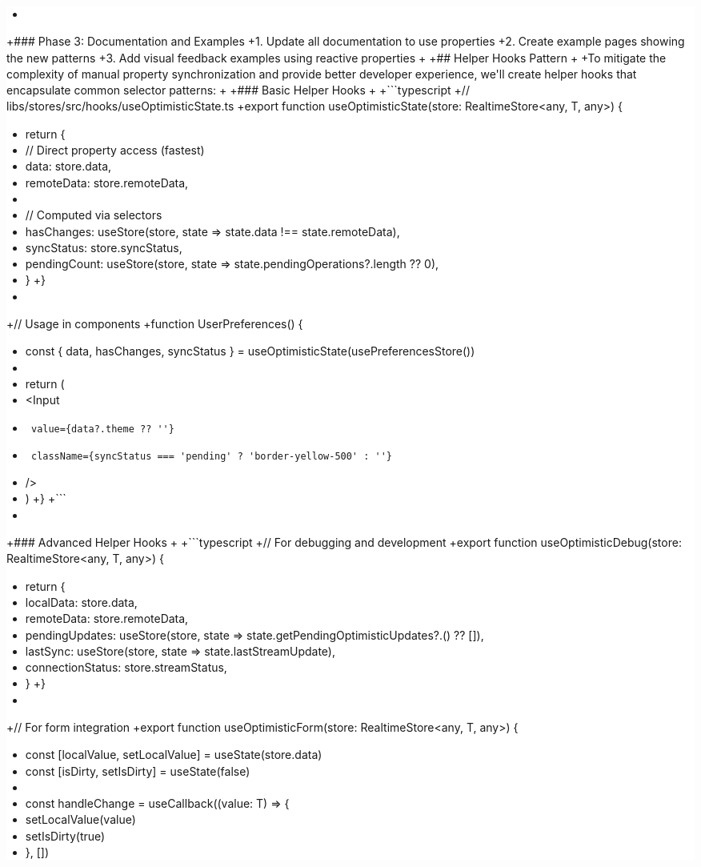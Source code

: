 +
+### Phase 3: Documentation and Examples
+1. Update all documentation to use properties
+2. Create example pages showing the new patterns
+3. Add visual feedback examples using reactive properties
+
+## Helper Hooks Pattern
+
+To mitigate the complexity of manual property synchronization and provide better developer experience, we'll create helper hooks that encapsulate common selector patterns:
+
+### Basic Helper Hooks
+
+```typescript
+// libs/stores/src/hooks/useOptimisticState.ts
+export function useOptimisticState<T>(store: RealtimeStore<any, T, any>) {
+  return {
+    // Direct property access (fastest)
+    data: store.data,
+    remoteData: store.remoteData,
+    
+    // Computed via selectors
+    hasChanges: useStore(store, state => state.data !== state.remoteData),
+    syncStatus: store.syncStatus,
+    pendingCount: useStore(store, state => state.pendingOperations?.length ?? 0),
+  }
+}
+
+// Usage in components
+function UserPreferences() {
+  const { data, hasChanges, syncStatus } = useOptimisticState(usePreferencesStore())
+  
+  return (
+    <Input 
+      value={data?.theme ?? ''}
+      className={syncStatus === 'pending' ? 'border-yellow-500' : ''}
+    />
+  )
+}
+```
+
+### Advanced Helper Hooks
+
+```typescript
+// For debugging and development
+export function useOptimisticDebug<T>(store: RealtimeStore<any, T, any>) {
+  return {
+    localData: store.data,
+    remoteData: store.remoteData,
+    pendingUpdates: useStore(store, state => state.getPendingOptimisticUpdates?.() ?? []),
+    lastSync: useStore(store, state => state.lastStreamUpdate),
+    connectionStatus: store.streamStatus,
+  }
+}
+
+// For form integration
+export function useOptimisticForm<T>(store: RealtimeStore<any, T, any>) {
+  const [localValue, setLocalValue] = useState(store.data)
+  const [isDirty, setIsDirty] = useState(false)
+  
+  const handleChange = useCallback((value: T) => {
+    setLocalValue(value)
+    setIsDirty(true)
+  }, [])